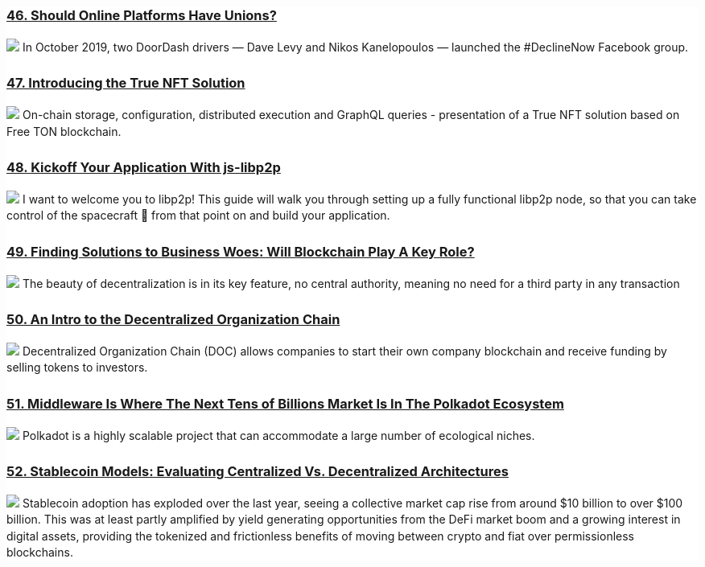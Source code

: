 ### [46. Should Online Platforms Have Unions?](https://hackernoon.com/should-online-platforms-have-unions)
![](https://cdn.hackernoon.com/images/M6G22rxQzLTqx37eMqcSVG1Ybvj2-vi93qya.jpeg)
In October 2019, two DoorDash drivers — Dave Levy and Nikos Kanelopoulos — launched the #DeclineNow Facebook group. 

### [47. Introducing the True NFT Solution](https://hackernoon.com/introducing-the-true-nft-solution-nq2c37v7)
![](https://cdn.hackernoon.com/images/eV5PQYztB3aTpBnYWcEFhU3vsYf2-a41d3535.jpeg)
On-chain storage, configuration, distributed execution and GraphQL queries - presentation of a True NFT solution based on Free TON blockchain.

### [48. Kickoff Your Application With js-libp2p](https://hackernoon.com/kickoff-your-application-with-js-libp2p-zsr3zzz)
![](https://firebasestorage.googleapis.com/v0/b/hackernoon-app.appspot.com/o/images%2F8UnlNRsaAZbUFF2Hh6ZRSVH26Vv1-z893w6i.jpeg?alt=media&token=54db3e58-9a1e-423e-9cd8-fba28114753b)
I want to welcome you to libp2p! This guide will walk you through setting up a fully functional libp2p node, so that you can take control of the spacecraft 🚀 from that point on and build your application.

### [49. Finding Solutions to Business Woes: Will Blockchain Play A Key Role?](https://hackernoon.com/finding-the-solution-to-growing-business-woes-will-blockchain-play-the-key-role-8jr3zf8)
![](https://cdn.hackernoon.com/drafts/svo32s8.png)
The beauty of decentralization is in its key feature, no central authority, meaning no need for a third party in any transaction

### [50. An Intro to the Decentralized Organization Chain](https://hackernoon.com/an-intro-to-the-decentralized-organization-chain-872i34og)
![](https://cdn.hackernoon.com/images/dEr5DsADiKOXf3cSyYhd9dUYVNo1-5c8b3462.jpeg)
Decentralized Organization Chain (DOC) allows companies to start their own company blockchain and receive funding by selling tokens to investors.

### [51. Middleware Is Where The Next Tens of Billions Market Is In The Polkadot Ecosystem](https://hackernoon.com/middleware-is-where-the-next-tens-of-billions-market-is-in-the-polkadot-ecosystem-262033jn)
![](https://cdn.hackernoon.com/images/QFMr2nEbM6TqoSCvnp1wXMfdabi1-whj235lv.jpeg)
Polkadot is a highly scalable project that can accommodate a large number of ecological niches.

### [52. Stablecoin Models: Evaluating Centralized Vs. Decentralized Architectures](https://hackernoon.com/stablecoin-models-evaluating-centralized-vs-decentralized-architectures-wn1y35tc)
![](https://cdn.hackernoon.com/images/rtYh2nBIoFXkpYAPWPRtyHThN2i1-dm1j37rk.jpeg)
Stablecoin adoption has exploded over the last year, seeing a collective market cap rise from around $10 billion to over $100 billion. This was at least partly amplified by yield generating opportunities from the DeFi market boom and a growing interest in digital assets, providing the tokenized and frictionless benefits of moving between crypto and fiat over permissionless blockchains.
